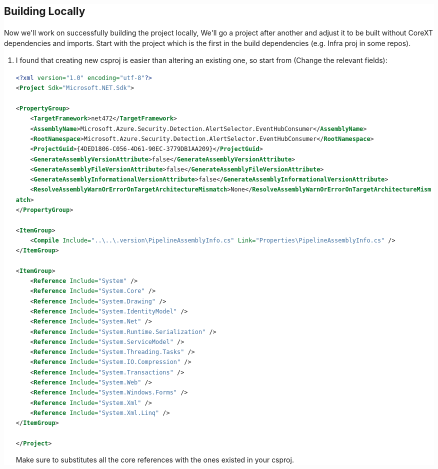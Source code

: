 ## Building Locally

Now we'll work on successfully building the project locally,
We'll go a project after another and adjust it to be built without CoreXT dependencies and imports.
Start with the project which is the first in the build dependencies (e.g. Infra proj in some repos).

1. I found that creating new csproj is easier than altering an existing one, so start from (Change the relevant fields):

	```xml
	<?xml version="1.0" encoding="utf-8"?>
	<Project Sdk="Microsoft.NET.Sdk">

	<PropertyGroup>
		<TargetFramework>net472</TargetFramework>
		<AssemblyName>Microsoft.Azure.Security.Detection.AlertSelector.EventHubConsumer</AssemblyName>
		<RootNamespace>Microsoft.Azure.Security.Detection.AlertSelector.EventHubConsumer</RootNamespace>
		<ProjectGuid>{4DED1806-C056-4D61-90EC-3779DB1AA209}</ProjectGuid>
		<GenerateAssemblyVersionAttribute>false</GenerateAssemblyVersionAttribute>
		<GenerateAssemblyFileVersionAttribute>false</GenerateAssemblyFileVersionAttribute>
		<GenerateAssemblyInformationalVersionAttribute>false</GenerateAssemblyInformationalVersionAttribute>
		<ResolveAssemblyWarnOrErrorOnTargetArchitectureMismatch>None</ResolveAssemblyWarnOrErrorOnTargetArchitectureMismatch>
	</PropertyGroup>

	<ItemGroup>
		<Compile Include="..\..\.version\PipelineAssemblyInfo.cs" Link="Properties\PipelineAssemblyInfo.cs" />
	</ItemGroup>
	
	<ItemGroup>
		<Reference Include="System" />
		<Reference Include="System.Core" />
		<Reference Include="System.Drawing" />
		<Reference Include="System.IdentityModel" />
		<Reference Include="System.Net" />
		<Reference Include="System.Runtime.Serialization" />
		<Reference Include="System.ServiceModel" />
		<Reference Include="System.Threading.Tasks" />
		<Reference Include="System.IO.Compression" />
		<Reference Include="System.Transactions" />
		<Reference Include="System.Web" />
		<Reference Include="System.Windows.Forms" />
		<Reference Include="System.Xml" />
		<Reference Include="System.Xml.Linq" />
	</ItemGroup>
	
	</Project>
	```

	Make sure to substitutes all the core references with the ones existed in your csproj.
